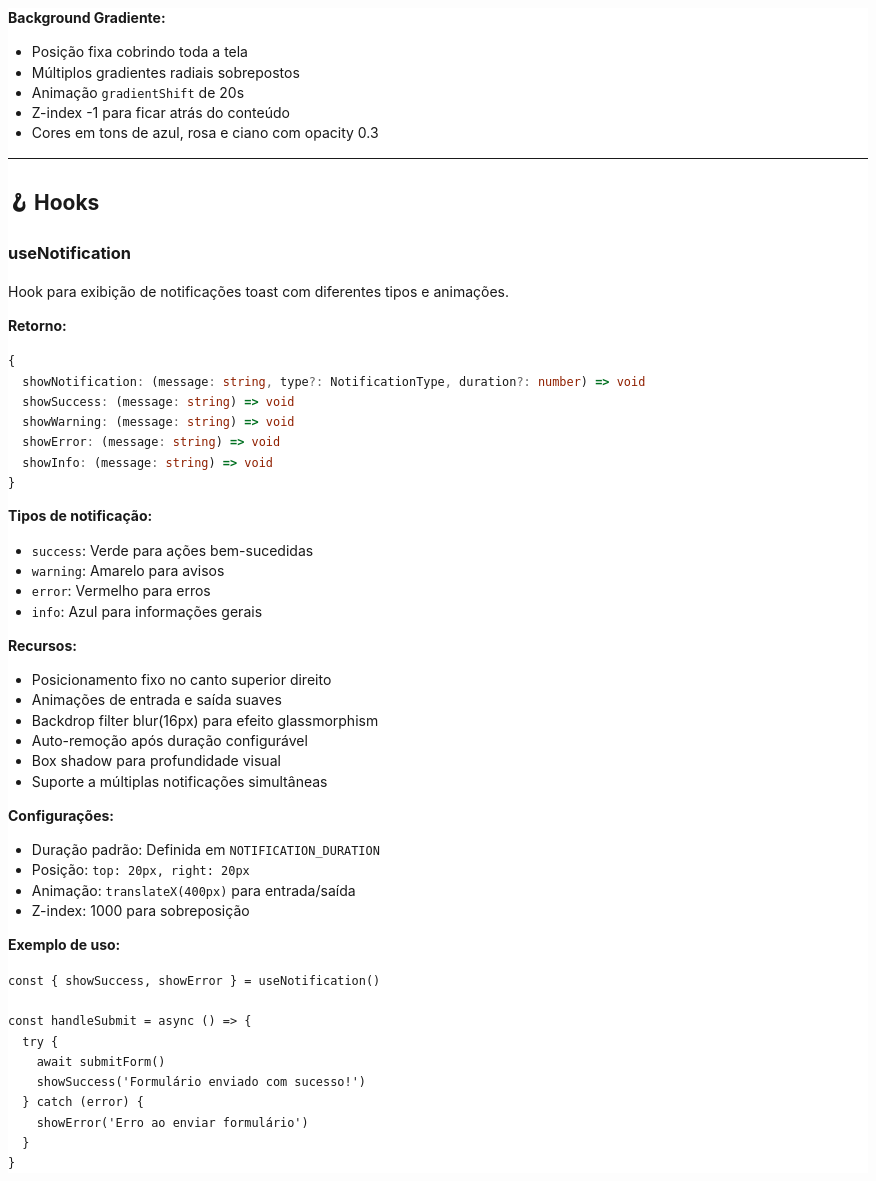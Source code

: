 **Background Gradiente:**
- Posição fixa cobrindo toda a tela
- Múltiplos gradientes radiais sobrepostos
- Animação `gradientShift` de 20s
- Z-index -1 para ficar atrás do conteúdo
- Cores em tons de azul, rosa e ciano com opacity 0.3

---

## 🪝 Hooks

### useNotification

Hook para exibição de notificações toast com diferentes tipos e animações.

**Retorno:**
```typescript
{
  showNotification: (message: string, type?: NotificationType, duration?: number) => void
  showSuccess: (message: string) => void
  showWarning: (message: string) => void
  showError: (message: string) => void
  showInfo: (message: string) => void
}
```

**Tipos de notificação:**
- `success`: Verde para ações bem-sucedidas
- `warning`: Amarelo para avisos
- `error`: Vermelho para erros
- `info`: Azul para informações gerais

**Recursos:**
- Posicionamento fixo no canto superior direito
- Animações de entrada e saída suaves
- Backdrop filter blur(16px) para efeito glassmorphism
- Auto-remoção após duração configurável
- Box shadow para profundidade visual
- Suporte a múltiplas notificações simultâneas

**Configurações:**
- Duração padrão: Definida em `NOTIFICATION_DURATION`
- Posição: `top: 20px, right: 20px`
- Animação: `translateX(400px)` para entrada/saída
- Z-index: 1000 para sobreposição

**Exemplo de uso:**
```tsx
const { showSuccess, showError } = useNotification()

const handleSubmit = async () => {
  try {
    await submitForm()
    showSuccess('Formulário enviado com sucesso!')
  } catch (error) {
    showError('Erro ao enviar formulário')
  }
}
```
